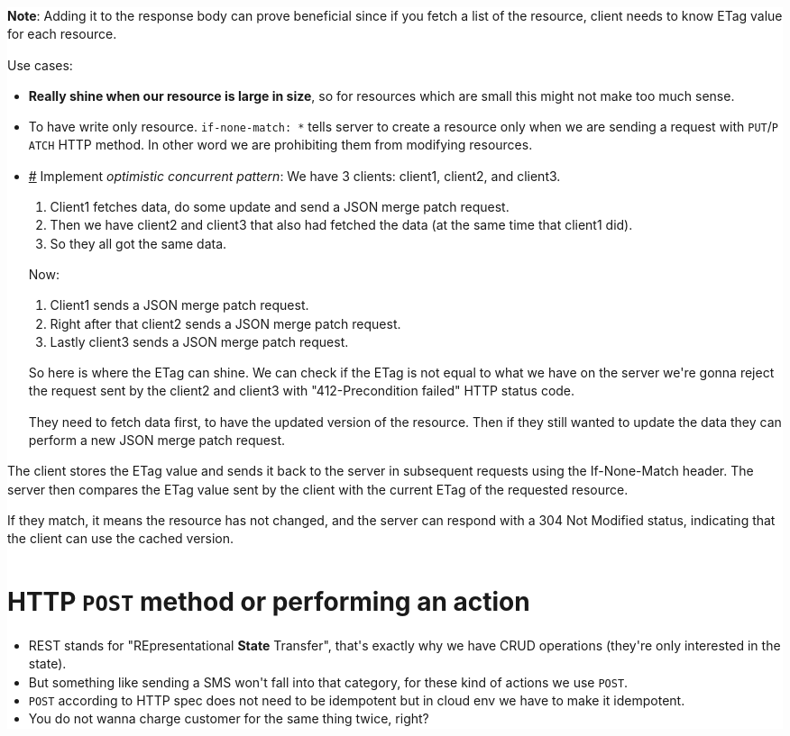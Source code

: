 **Note**: Adding it to the response body can prove beneficial
since if you fetch a list of the resource, client needs to know
ETag value for each resource.

Use cases:

- **Really shine when our resource is large in size**, so for resources which are small this might not make too much sense.
- To have write only resource. `if-none-match: *` tells server to create a resource only when we are sending a request with `PUT`/`PATCH` HTTP method.
  In other word we are prohibiting them from modifying resources.
- <a id="optimisticConcurrentPattern" href="#optimisticConcurrentPattern">#</a> Implement _optimistic concurrent pattern_:
  We have 3 clients: client1, client2, and client3.

  1. Client1 fetches data, do some update and send a JSON merge patch request.
  2. Then we have client2 and client3 that also had fetched the data (at the same time that client1 did).
  3. So they all got the same data.

  Now:

  1. Client1 sends a JSON merge patch request.
  2. Right after that client2 sends a JSON merge patch request.
  3. Lastly client3 sends a JSON merge patch request.

  So here is where the ETag can shine. We can check if the ETag
  is not equal to what we have on the server we're gonna reject the
  request sent by the client2 and client3 with "412-Precondition
  failed" HTTP status code.

  They need to fetch data first, to have the updated version
  of the resource. Then if they still wanted to update the
  data they can perform a new JSON merge patch request.

The client stores the ETag value and sends it back to the server in subsequent requests using the If-None-Match header. The server then compares the ETag value sent by the client with the current ETag of the requested resource.

If they match, it means the resource has not changed, and the server can respond with a 304 Not Modified status, indicating that the client can use the cached version.

# HTTP `POST` method or performing an action

- REST stands for "REpresentational **State** Transfer", that's exactly why we have CRUD operations (they're only interested in the state).
- But something like sending a SMS won't fall into that category, for these kind of actions we use `POST`.
- `POST` according to HTTP spec does not need to be idempotent but in cloud env we have to make it idempotent.
- You do not wanna charge customer for the same thing twice, right?
